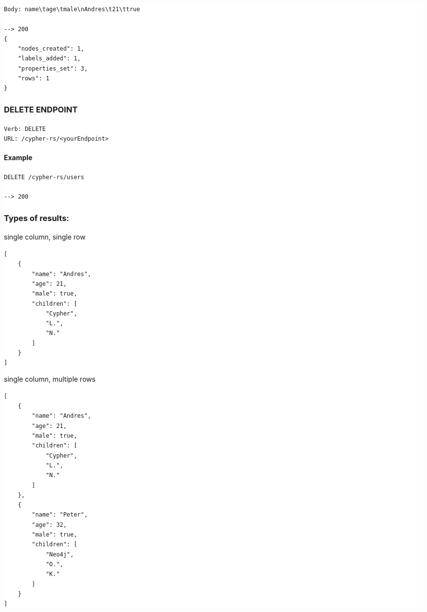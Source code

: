     Body: name\tage\tmale\nAndres\t21\ttrue
    
    --> 200
    {
        "nodes_created": 1,
        "labels_added": 1,
        "properties_set": 3,
        "rows": 1
    }

### DELETE ENDPOINT

    Verb: DELETE
    URL: /cypher-rs/<yourEndpoint>

#### Example

    DELETE /cypher-rs/users

    --> 200 

### Types of results:

single column, single row

    [
        {
            "name": "Andres",
            "age": 21,
            "male": true,
            "children": [
                "Cypher",
                "L.",
                "N."
            ]
        }
    ]

single column, multiple rows

    [
        {
            "name": "Andres",
            "age": 21,
            "male": true,
            "children": [
                "Cypher",
                "L.",
                "N."
            ]
        },
        {
            "name": "Peter",
            "age": 32,
            "male": true,
            "children": [
                "Neo4j",
                "O.",
                "K."
            ]
        }
    ]
